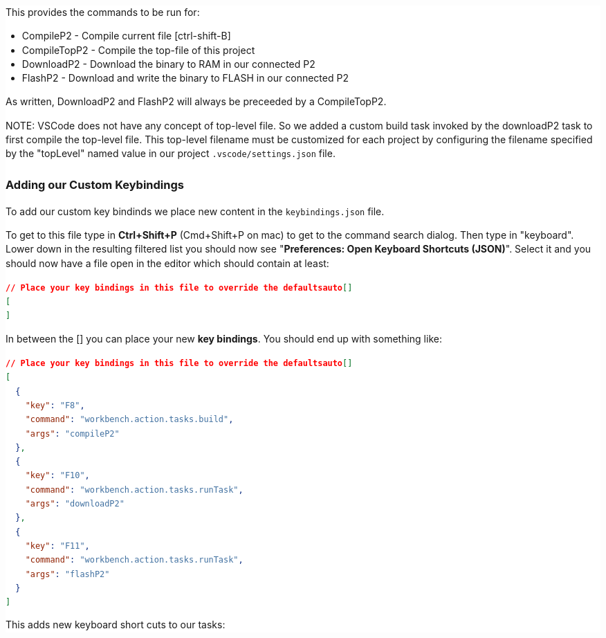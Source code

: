 ```json
```

This provides the commands to be run for:

- CompileP2 - Compile current file  [ctrl-shift-B]
- CompileTopP2 - Compile the top-file of this project
- DownloadP2 - Download the binary to RAM in our connected P2
- FlashP2 - Download and write the binary to FLASH in our connected P2

As written, DownloadP2 and FlashP2 will always be preceeded by a CompileTopP2.

NOTE: VSCode does not have any concept of top-level file. So we added a custom build task invoked by the downloadP2 task to first compile the top-level file. This top-level filename must be customized for each project by configuring the filename specified by the "topLevel" named value in our project `.vscode/settings.json` file.


### Adding our Custom Keybindings

To add our custom key bindinds we place new content in the `keybindings.json` file. 

To get to this file type in **Ctrl+Shift+P** (Cmd+Shift+P on mac) to get to the command search dialog. Then type in "keyboard". Lower down in the resulting filtered list you should now see "**Preferences: Open Keyboard Shortcuts (JSON)**".  Select it and you should now have a file open in the editor which should contain at least:

```json
// Place your key bindings in this file to override the defaultsauto[]
[
]
```

 In between the [] you can place your new **key bindings**. You should end up with something like:
 
```json
// Place your key bindings in this file to override the defaultsauto[]
[
  {
    "key": "F8",
    "command": "workbench.action.tasks.build",
    "args": "compileP2"
  },
  {
    "key": "F10",
    "command": "workbench.action.tasks.runTask",
    "args": "downloadP2"
  },
  {
    "key": "F11",
    "command": "workbench.action.tasks.runTask",
    "args": "flashP2"
  }
]
```

This adds new keyboard short cuts to our tasks:


[maintenance-shield]: https://img.shields.io/badge/maintainer-stephen%40ironsheep%2ebiz-blue.svg?style=for-the-badge
[license-shield]: https://camo.githubusercontent.com/bc04f96d911ea5f6e3b00e44fc0731ea74c8e1e9/68747470733a2f2f696d672e736869656c64732e696f2f6769746875622f6c6963656e73652f69616e74726963682f746578742d646976696465722d726f772e7376673f7374796c653d666f722d7468652d6261646765
